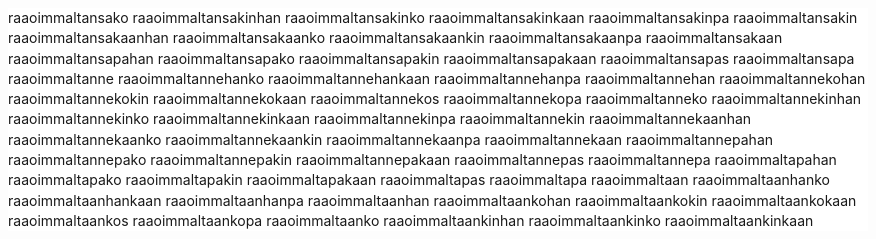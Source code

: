 raaoimmaltansako
raaoimmaltansakinhan
raaoimmaltansakinko
raaoimmaltansakinkaan
raaoimmaltansakinpa
raaoimmaltansakin
raaoimmaltansakaanhan
raaoimmaltansakaanko
raaoimmaltansakaankin
raaoimmaltansakaanpa
raaoimmaltansakaan
raaoimmaltansapahan
raaoimmaltansapako
raaoimmaltansapakin
raaoimmaltansapakaan
raaoimmaltansapas
raaoimmaltansapa
raaoimmaltanne
raaoimmaltannehanko
raaoimmaltannehankaan
raaoimmaltannehanpa
raaoimmaltannehan
raaoimmaltannekohan
raaoimmaltannekokin
raaoimmaltannekokaan
raaoimmaltannekos
raaoimmaltannekopa
raaoimmaltanneko
raaoimmaltannekinhan
raaoimmaltannekinko
raaoimmaltannekinkaan
raaoimmaltannekinpa
raaoimmaltannekin
raaoimmaltannekaanhan
raaoimmaltannekaanko
raaoimmaltannekaankin
raaoimmaltannekaanpa
raaoimmaltannekaan
raaoimmaltannepahan
raaoimmaltannepako
raaoimmaltannepakin
raaoimmaltannepakaan
raaoimmaltannepas
raaoimmaltannepa
raaoimmaltapahan
raaoimmaltapako
raaoimmaltapakin
raaoimmaltapakaan
raaoimmaltapas
raaoimmaltapa
raaoimmaltaan
raaoimmaltaanhanko
raaoimmaltaanhankaan
raaoimmaltaanhanpa
raaoimmaltaanhan
raaoimmaltaankohan
raaoimmaltaankokin
raaoimmaltaankokaan
raaoimmaltaankos
raaoimmaltaankopa
raaoimmaltaanko
raaoimmaltaankinhan
raaoimmaltaankinko
raaoimmaltaankinkaan
